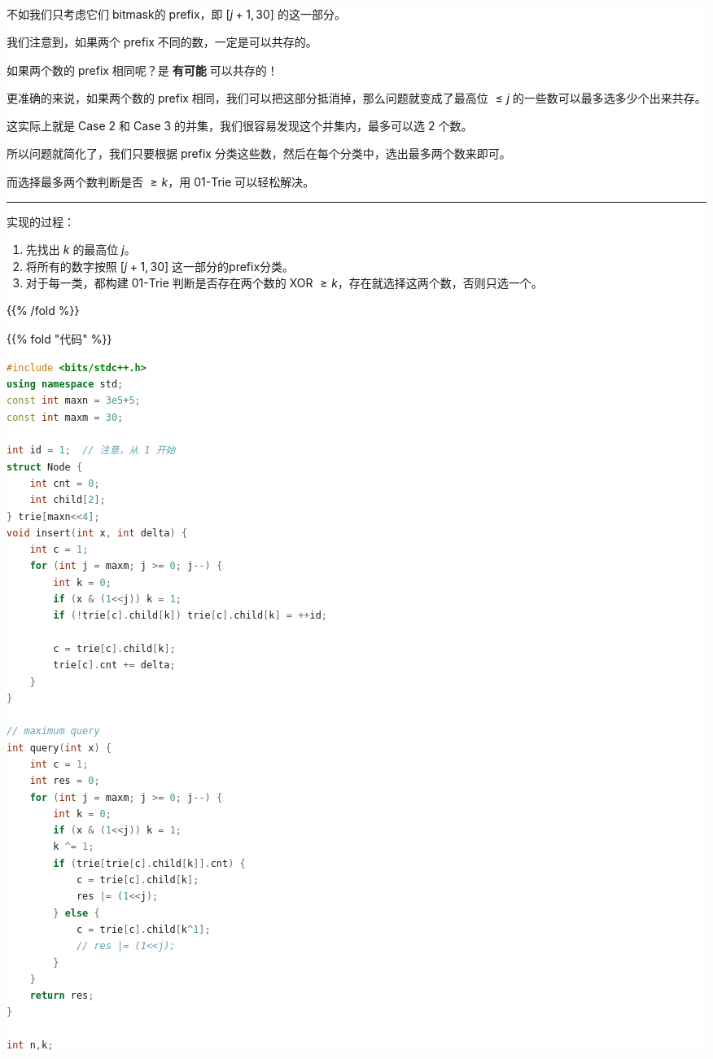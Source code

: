 不如我们只考虑它们 bitmask的 prefix，即 $[j+1,30]$ 的这一部分。

我们注意到，如果两个 prefix 不同的数，一定是可以共存的。

如果两个数的 prefix 相同呢？是 **有可能** 可以共存的！

更准确的来说，如果两个数的 prefix 相同，我们可以把这部分抵消掉，那么问题就变成了最高位 $\leq j$ 的一些数可以最多选多少个出来共存。

这实际上就是 Case 2 和 Case 3 的并集，我们很容易发现这个并集内，最多可以选 $2$ 个数。

所以问题就简化了，我们只要根据 prefix 分类这些数，然后在每个分类中，选出最多两个数来即可。

而选择最多两个数判断是否 $\geq k$，用 01-Trie 可以轻松解决。

<hr>

实现的过程：

1. 先找出 $k$ 的最高位 $j$。
2. 将所有的数字按照 $[j+1,30]$ 这一部分的prefix分类。
3. 对于每一类，都构建 01-Trie 判断是否存在两个数的 XOR $\geq k$，存在就选择这两个数，否则只选一个。

{{% /fold %}}


{{% fold "代码" %}}

```cpp
#include <bits/stdc++.h>
using namespace std;
const int maxn = 3e5+5;
const int maxm = 30;

int id = 1;  // 注意，从 1 开始
struct Node {
    int cnt = 0;
    int child[2];
} trie[maxn<<4];
void insert(int x, int delta) {
    int c = 1;
    for (int j = maxm; j >= 0; j--) {
        int k = 0;
        if (x & (1<<j)) k = 1;
        if (!trie[c].child[k]) trie[c].child[k] = ++id;

        c = trie[c].child[k];
        trie[c].cnt += delta;
    }
}

// maximum query
int query(int x) {
    int c = 1;
    int res = 0;
    for (int j = maxm; j >= 0; j--) {
        int k = 0;
        if (x & (1<<j)) k = 1;
        k ^= 1;
        if (trie[trie[c].child[k]].cnt) {
            c = trie[c].child[k];
            res |= (1<<j);
        } else {
            c = trie[c].child[k^1];
            // res |= (1<<j);
        }
    }
    return res;
}

int n,k;
```